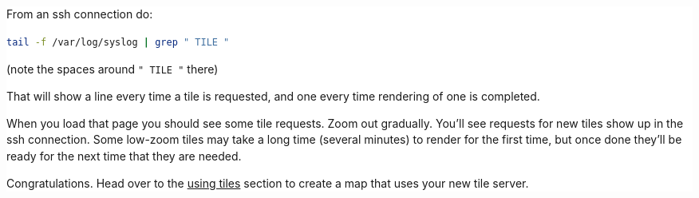 From an ssh connection do:

```sh
tail -f /var/log/syslog | grep " TILE "
```

(note the spaces around `" TILE "` there)

That will show a line every time a tile is requested, and one every time rendering of one is completed.

When you load that page you should see some tile requests. Zoom out gradually. You’ll see requests for new tiles show up in the ssh connection. Some low-zoom tiles may take a long time (several minutes) to render for the first time, but once done they’ll be ready for the next time that they are needed.

Congratulations. Head over to the [using tiles](/using-tiles/index.md) section to create a map that uses your new tile server.
